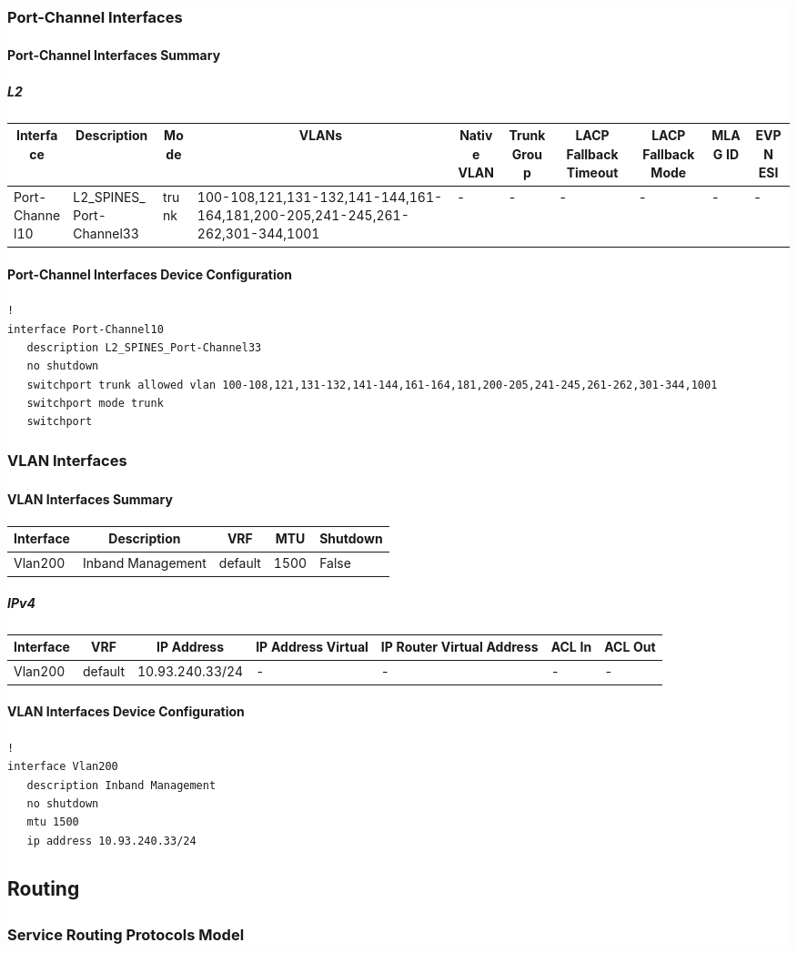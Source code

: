 ### Port-Channel Interfaces

#### Port-Channel Interfaces Summary

##### L2

| Interface | Description | Mode | VLANs | Native VLAN | Trunk Group | LACP Fallback Timeout | LACP Fallback Mode | MLAG ID | EVPN ESI |
| --------- | ----------- | ---- | ----- | ----------- | ------------| --------------------- | ------------------ | ------- | -------- |
| Port-Channel10 | L2_SPINES_Port-Channel33 | trunk | 100-108,121,131-132,141-144,161-164,181,200-205,241-245,261-262,301-344,1001 | - | - | - | - | - | - |

#### Port-Channel Interfaces Device Configuration

```eos
!
interface Port-Channel10
   description L2_SPINES_Port-Channel33
   no shutdown
   switchport trunk allowed vlan 100-108,121,131-132,141-144,161-164,181,200-205,241-245,261-262,301-344,1001
   switchport mode trunk
   switchport
```

### VLAN Interfaces

#### VLAN Interfaces Summary

| Interface | Description | VRF |  MTU | Shutdown |
| --------- | ----------- | --- | ---- | -------- |
| Vlan200 | Inband Management | default | 1500 | False |

##### IPv4

| Interface | VRF | IP Address | IP Address Virtual | IP Router Virtual Address | ACL In | ACL Out |
| --------- | --- | ---------- | ------------------ | ------------------------- | ------ | ------- |
| Vlan200 |  default  |  10.93.240.33/24  |  -  |  -  |  -  |  -  |

#### VLAN Interfaces Device Configuration

```eos
!
interface Vlan200
   description Inband Management
   no shutdown
   mtu 1500
   ip address 10.93.240.33/24
```

## Routing

### Service Routing Protocols Model
